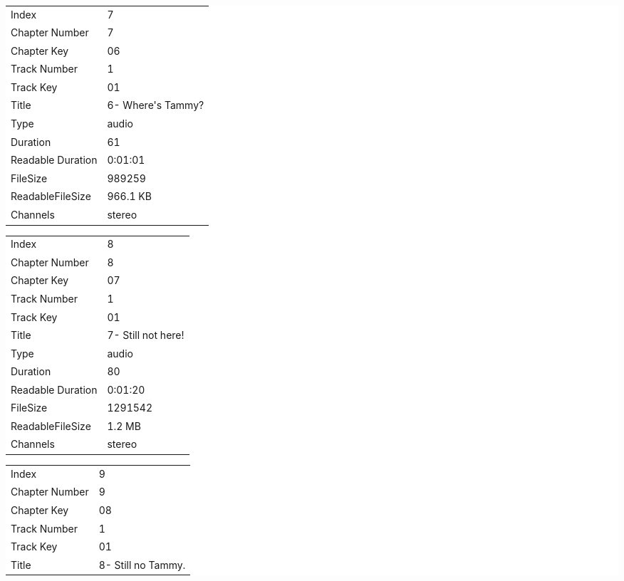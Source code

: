 |  |  |
| - | - |
| Index | 7 |
| Chapter Number | 7 |
| Chapter Key | 06 |
| Track Number | 1 |
| Track Key | 01 |
| Title | 6- Where's Tammy? |
| Type | audio |
| Duration | 61 |
| Readable Duration | 0:01:01 |
| FileSize | 989259 |
| ReadableFileSize | 966.1 KB |
| Channels | stereo |

|  |  |
| - | - |
| Index | 8 |
| Chapter Number | 8 |
| Chapter Key | 07 |
| Track Number | 1 |
| Track Key | 01 |
| Title | 7- Still not here! |
| Type | audio |
| Duration | 80 |
| Readable Duration | 0:01:20 |
| FileSize | 1291542 |
| ReadableFileSize | 1.2 MB |
| Channels | stereo |

|  |  |
| - | - |
| Index | 9 |
| Chapter Number | 9 |
| Chapter Key | 08 |
| Track Number | 1 |
| Track Key | 01 |
| Title | 8- Still no Tammy. |